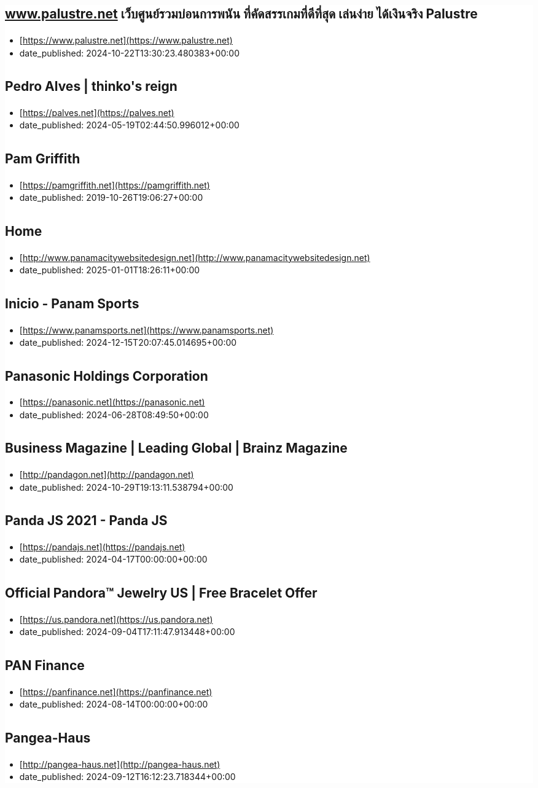  ## www.palustre.net เว็บศูนย์รวมบ่อนการพนัน ที่คัดสรรเกมที่ดีที่สุด เล่นง่าย ได้เงินจริง Palustre
 - [https://www.palustre.net](https://www.palustre.net)
 - date_published: 2024-10-22T13:30:23.480383+00:00

 ## Pedro Alves | thinko's reign
 - [https://palves.net](https://palves.net)
 - date_published: 2024-05-19T02:44:50.996012+00:00

 ## Pam Griffith
 - [https://pamgriffith.net](https://pamgriffith.net)
 - date_published: 2019-10-26T19:06:27+00:00

 ## Home
 - [http://www.panamacitywebsitedesign.net](http://www.panamacitywebsitedesign.net)
 - date_published: 2025-01-01T18:26:11+00:00

 ## Inicio - Panam Sports
 - [https://www.panamsports.net](https://www.panamsports.net)
 - date_published: 2024-12-15T20:07:45.014695+00:00

 ## Panasonic Holdings Corporation
 - [https://panasonic.net](https://panasonic.net)
 - date_published: 2024-06-28T08:49:50+00:00

 ## Business Magazine | Leading Global | Brainz Magazine
 - [http://pandagon.net](http://pandagon.net)
 - date_published: 2024-10-29T19:13:11.538794+00:00

 ## Panda JS 2021 - Panda JS
 - [https://pandajs.net](https://pandajs.net)
 - date_published: 2024-04-17T00:00:00+00:00

 ## Official Pandora™ Jewelry US | Free Bracelet Offer
 - [https://us.pandora.net](https://us.pandora.net)
 - date_published: 2024-09-04T17:11:47.913448+00:00

 ## PAN Finance
 - [https://panfinance.net](https://panfinance.net)
 - date_published: 2024-08-14T00:00:00+00:00

 ## Pangea-Haus
 - [http://pangea-haus.net](http://pangea-haus.net)
 - date_published: 2024-09-12T16:12:23.718344+00:00
